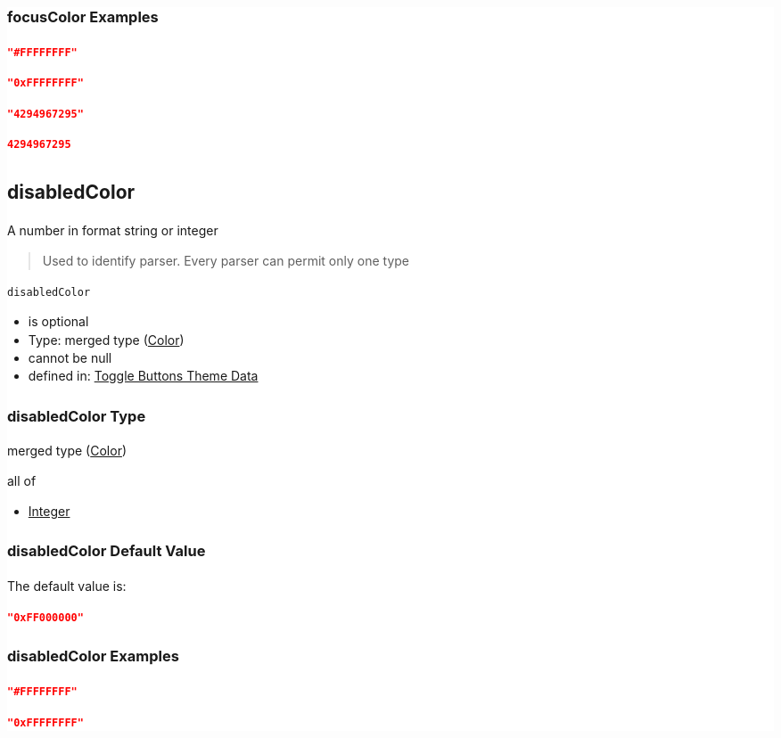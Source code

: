 ### focusColor Examples

```json
"#FFFFFFFF"
```

```json
"0xFFFFFFFF"
```

```json
"4294967295"
```

```json
4294967295
```

## disabledColor

A number in format string or integer


> Used to identify parser. Every parser can permit only one type
>

`disabledColor`

-   is optional
-   Type: merged type ([Color](app_bar_theme-properties-color.md))
-   cannot be null
-   defined in: [Toggle Buttons Theme Data](app_bar_theme-properties-color.md)

### disabledColor Type

merged type ([Color](app_bar_theme-properties-color.md))

all of

-   [Integer](color-allof-integer.md)

### disabledColor Default Value

The default value is:

```json
"0xFF000000"
```

### disabledColor Examples

```json
"#FFFFFFFF"
```

```json
"0xFFFFFFFF"
```
